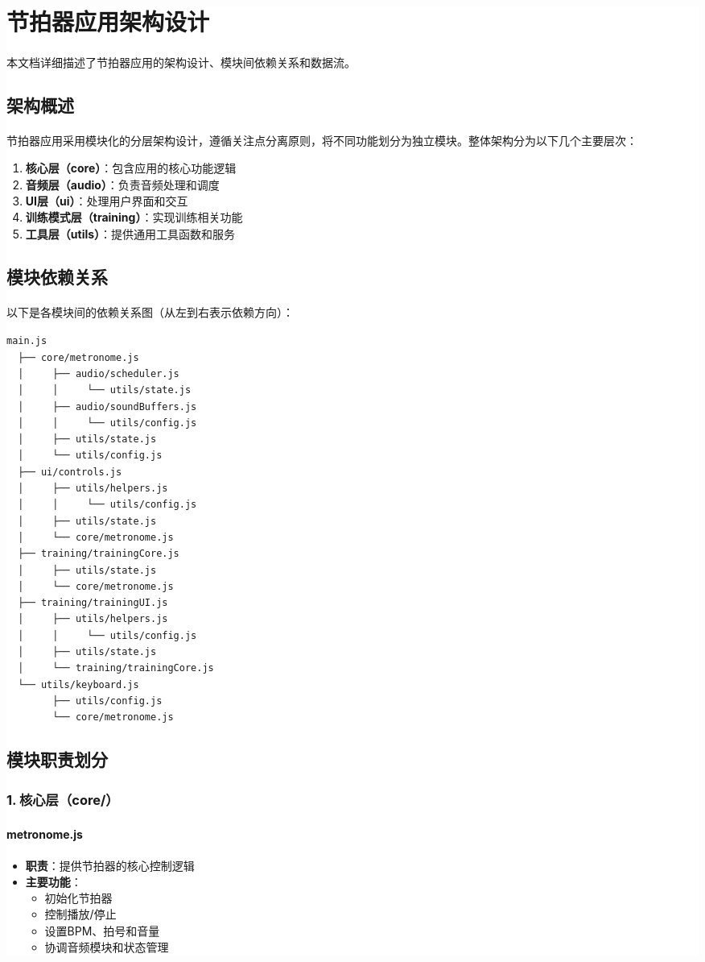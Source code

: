 # 节拍器应用架构设计

本文档详细描述了节拍器应用的架构设计、模块间依赖关系和数据流。

## 架构概述

节拍器应用采用模块化的分层架构设计，遵循关注点分离原则，将不同功能划分为独立模块。整体架构分为以下几个主要层次：

1. **核心层（core）**：包含应用的核心功能逻辑
2. **音频层（audio）**：负责音频处理和调度
3. **UI层（ui）**：处理用户界面和交互
4. **训练模式层（training）**：实现训练相关功能
5. **工具层（utils）**：提供通用工具函数和服务

## 模块依赖关系

以下是各模块间的依赖关系图（从左到右表示依赖方向）：

```
main.js
  ├── core/metronome.js
  │     ├── audio/scheduler.js
  │     │     └── utils/state.js
  │     ├── audio/soundBuffers.js
  │     │     └── utils/config.js
  │     ├── utils/state.js
  │     └── utils/config.js
  ├── ui/controls.js
  │     ├── utils/helpers.js
  │     │     └── utils/config.js
  │     ├── utils/state.js
  │     └── core/metronome.js
  ├── training/trainingCore.js
  │     ├── utils/state.js
  │     └── core/metronome.js
  ├── training/trainingUI.js
  │     ├── utils/helpers.js
  │     │     └── utils/config.js
  │     ├── utils/state.js
  │     └── training/trainingCore.js
  └── utils/keyboard.js
        ├── utils/config.js
        └── core/metronome.js
```

## 模块职责划分

### 1. 核心层（core/）

#### metronome.js
- **职责**：提供节拍器的核心控制逻辑
- **主要功能**：
  - 初始化节拍器
  - 控制播放/停止
  - 设置BPM、拍号和音量
  - 协调音频模块和状态管理
